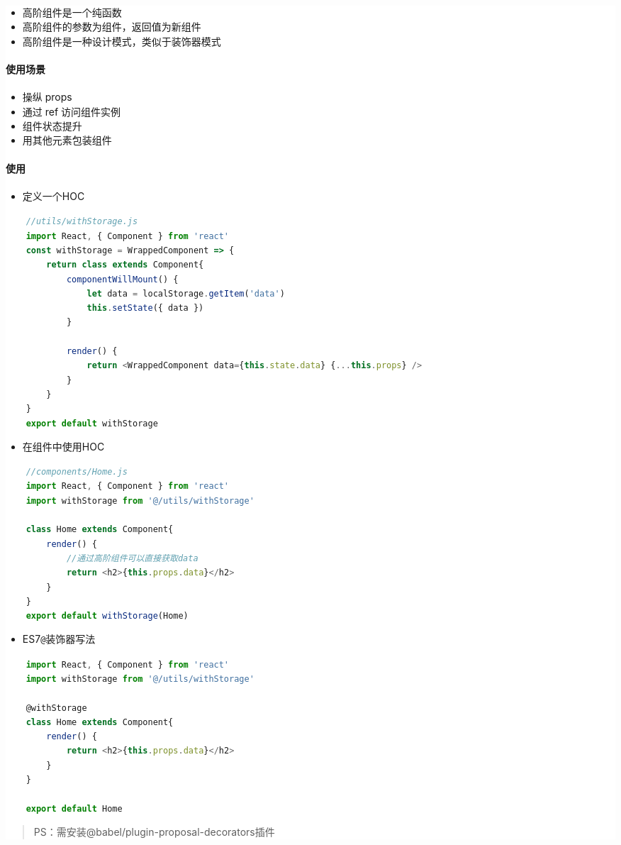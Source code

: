 * 高阶组件是一个纯函数
* 高阶组件的参数为组件，返回值为新组件
* 高阶组件是一种设计模式，类似于装饰器模式

#### 使用场景

* 操纵 props
* 通过 ref 访问组件实例
* 组件状态提升
* 用其他元素包装组件

#### 使用

* 定义一个HOC
```js
    //utils/withStorage.js
    import React, { Component } from 'react'
    const withStorage = WrappedComponent => {
        return class extends Component{
            componentWillMount() {
                let data = localStorage.getItem('data')
                this.setState({ data })
            }

            render() {
                return <WrappedComponent data={this.state.data} {...this.props} /> 
            }
        }
    }
    export default withStorage
```

* 在组件中使用HOC
```js
    //components/Home.js
    import React, { Component } from 'react'
    import withStorage from '@/utils/withStorage'

    class Home extends Component{
        render() {
            //通过高阶组件可以直接获取data
            return <h2>{this.props.data}</h2>
        }
    }
    export default withStorage(Home)
```

* ES7`@`装饰器写法
```js
    import React, { Component } from 'react'
    import withStorage from '@/utils/withStorage'

    @withStorage
    class Home extends Component{
        render() {
            return <h2>{this.props.data}</h2>
        }
    }

    export default Home
```
>PS：需安装@babel/plugin-proposal-decorators插件
